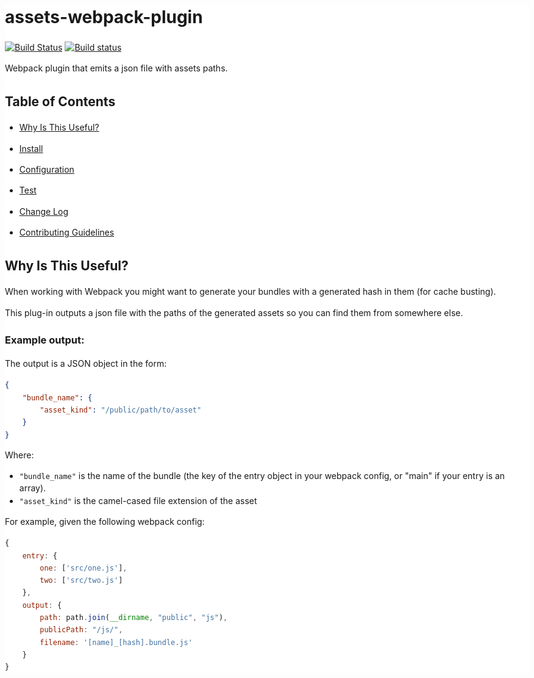 # assets-webpack-plugin
[![Build Status](https://travis-ci.org/kossnocorp/assets-webpack-plugin.svg?branch=master)](https://travis-ci.org/kossnocorp/assets-webpack-plugin) [![Build status](https://ci.appveyor.com/api/projects/status/qmvi3h6lk0xu8833?svg=true)](https://ci.appveyor.com/project/kossnocorp/assets-webpack-plugin)

Webpack plugin that emits a json file with assets paths.

## Table of Contents

- [Why Is This Useful?](#why-is-this-useful)

- [Install](#install)

- [Configuration](#configuration)

- [Test](#test)

- [Change Log](./CHANGELOG.md)

- [Contributing Guidelines](./CONTRIBUTING.md)

## Why Is This Useful?

When working with Webpack you might want to generate your bundles with a generated hash in them (for cache busting).

This plug-in outputs a json file with the paths of the generated assets so you can find them from somewhere else.

### Example output:

The output is a JSON object in the form:

```json
{
    "bundle_name": {
        "asset_kind": "/public/path/to/asset"
    }
}
```

Where:

  * `"bundle_name"` is the name of the bundle (the key of the entry object in your webpack config, or "main" if your entry is an array).
  * `"asset_kind"` is the camel-cased file extension of the asset

For example, given the following webpack config:

```js
{
    entry: {
        one: ['src/one.js'],
        two: ['src/two.js']
    },
    output: {
        path: path.join(__dirname, "public", "js"),
        publicPath: "/js/",
        filename: '[name]_[hash].bundle.js'
    }
}
```
